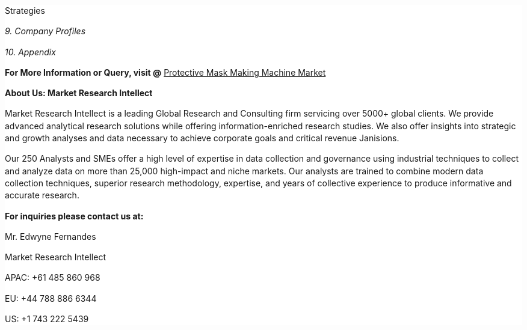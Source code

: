 Strategies</span></em></li></ul><p><em><span class="font-[700]">9. Company Profiles</span></em></p><p><em><span class="font-[700]">10. Appendix</span></em></p><p><span class="font-[700]"><strong>For More Information or Query, visit&nbsp;@</strong>&nbsp;</span><span class="font-[700]"><a href="https://www.marketresearchintellect.com/product/global-protective-mask-making-machine-market-size-and-forecast/?utm_source=Linkedin&utm_medium=852" target="_blank" data-tracking-control-name="article-ssr-frontend-pulse_little-text-block" data-tracking-will-navigate="" data-test-link="">Protective Mask Making Machine Market</a></span></p><p><strong><span class="font-[700]">About Us: Market Research Intellect</span></strong></p><p><span class="">Market Research Intellect is a leading Global Research and Consulting firm servicing over 5000+ global clients. We provide advanced analytical research solutions while offering information-enriched research studies.&nbsp;</span>We also offer insights into strategic and growth analyses and data necessary to achieve corporate goals and critical revenue Janisions.</p><p><span class="">Our 250 Analysts and SMEs offer a high level of expertise in data collection and governance using industrial techniques to collect and analyze data on more than 25,000 high-impact and niche markets. Our analysts are trained to combine modern data collection techniques, superior research methodology, expertise, and years of collective experience to produce informative and accurate research.</span></p><p><strong>For inquiries please contact us at:</strong></p><p>Mr. Edwyne Fernandes</p><p>Market Research Intellect</p><p>APAC: +61 485 860 968</p><p>EU: +44 788 886 6344</p><p>US: +1 743 222 5439</p>
